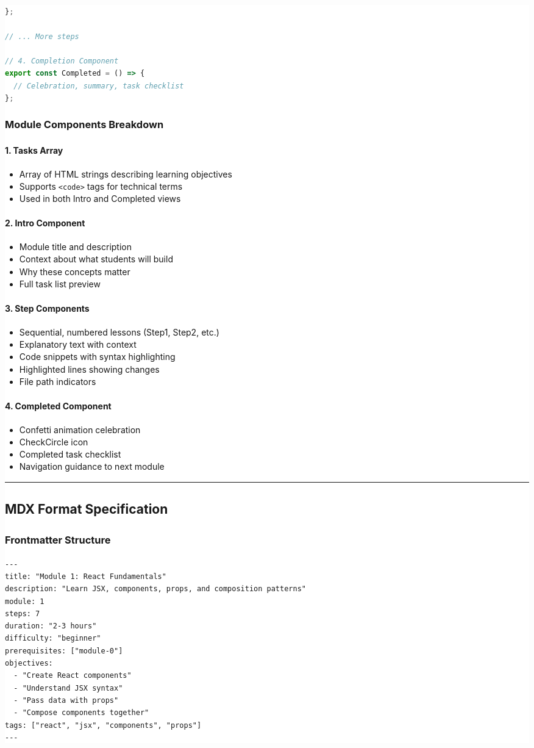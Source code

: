 ```jsx
};

// ... More steps

// 4. Completion Component
export const Completed = () => {
  // Celebration, summary, task checklist
};
```

### Module Components Breakdown

#### **1. Tasks Array**
- Array of HTML strings describing learning objectives
- Supports `<code>` tags for technical terms
- Used in both Intro and Completed views

#### **2. Intro Component**
- Module title and description
- Context about what students will build
- Why these concepts matter
- Full task list preview

#### **3. Step Components**
- Sequential, numbered lessons (Step1, Step2, etc.)
- Explanatory text with context
- Code snippets with syntax highlighting
- Highlighted lines showing changes
- File path indicators

#### **4. Completed Component**
- Confetti animation celebration
- CheckCircle icon
- Completed task checklist
- Navigation guidance to next module

---

## MDX Format Specification

### Frontmatter Structure

```mdx
---
title: "Module 1: React Fundamentals"
description: "Learn JSX, components, props, and composition patterns"
module: 1
steps: 7
duration: "2-3 hours"
difficulty: "beginner"
prerequisites: ["module-0"]
objectives:
  - "Create React components"
  - "Understand JSX syntax"
  - "Pass data with props"
  - "Compose components together"
tags: ["react", "jsx", "components", "props"]
---
```
